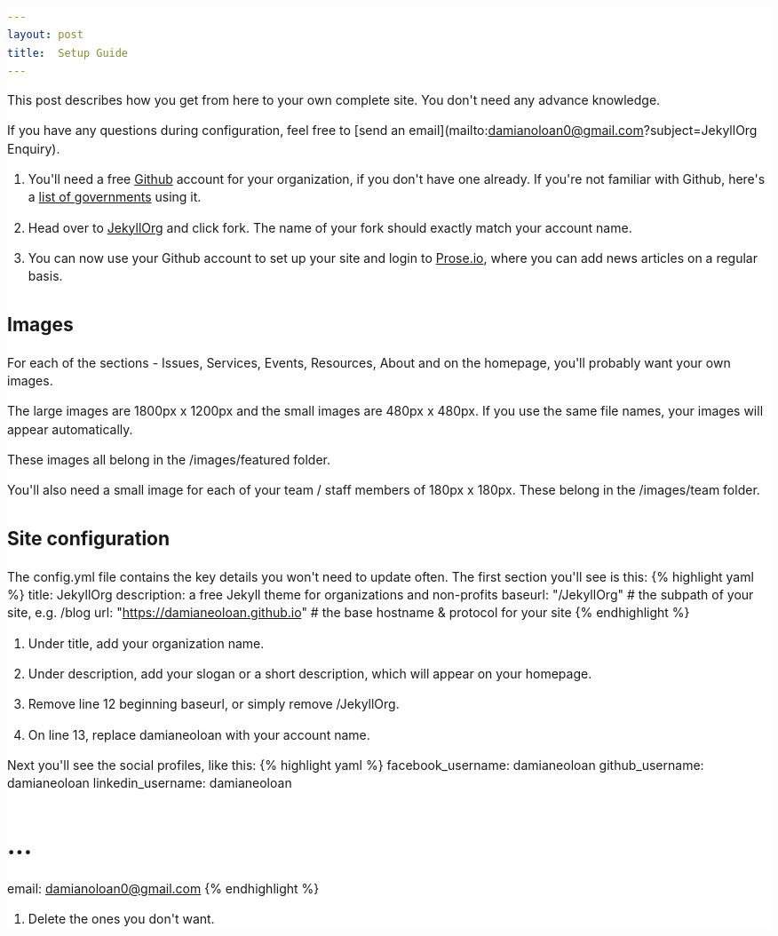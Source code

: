 ```yaml
---
layout: post
title:  Setup Guide
---
```

This post describes how you get from here to your own complete site. You don't need any advance knowledge.

If you have any questions during configuration, feel free to [send an email](mailto:damianoloan0@gmail.com?subject=JekyllOrg Enquiry).

1. You'll need a free [Github](https://github.com) account for your organization, if you don't have one already. If you're not familiar with Github, here's a [list of governments](https://government.github.com/community) using it.

2. Head over to [JekyllOrg](https://github.com/damianeoloan/JekyllOrg/) and click fork. The name of your fork should exactly match your account name.

3. You can now use your Github account to set up your site and login to [Prose.io](http://prose.io), where you can add news articles on a regular basis.

## Images

For each of the sections - Issues, Services, Events, Resources, About and on the homepage, you'll probably want your own images.

The large images are 1800px x 1200px and the small images are  480px x 480px. If you use the same file names, your images will appear automatically.

These images all belong in the /images/featured folder.

You'll also need a small image for each of your team / staff members of 180px x 180px. These belong in the /images/team folder.

## Site configuration

The config.yml file contains the key details you won't need to update often. The first section you'll see is this:
{% highlight yaml %}
title: JekyllOrg
description: a free Jekyll theme for organizations and non-profits
baseurl: "/JekyllOrg" # the subpath of your site, e.g. /blog
url: "https://damianeoloan.github.io" # the base hostname & protocol for your site
{% endhighlight %}
1. Under title, add your organization name.

2. Under description, add your slogan or a short description, which will appear on your homepage.

3. Remove line 12 beginning baseurl, or simply remove /JekyllOrg.

4. On line 13, replace damianeoloan with your account name.

Next you'll see the social profiles, like this:
{% highlight yaml %}
facebook_username: damianeoloan
github_username: damianeoloan
linkedin_username: damianeoloan
# ...
email: damianoloan0@gmail.com
{% endhighlight %}
1. Delete the ones you don't want.
